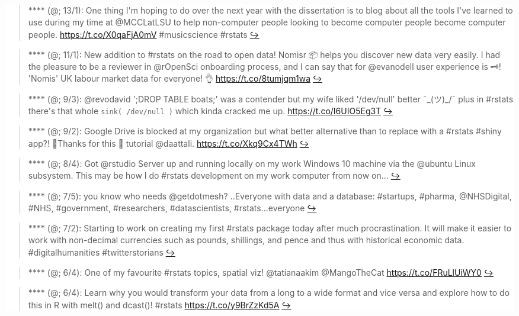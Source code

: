 


> **** (@; 13/1): One thing I'm hoping to do over the next year with the dissertation is to blog about all the tools I've learned to use during my time at @MCCLatLSU to help non-computer people looking to become computer people become computer people. 
https://t.co/X0qaFjA0mV
#musicscience
#rstats  [&#8618;](https://twitter.com/dataandme/status/993906044341510144)




> **** (@; 11/1): New addition to #rstats on the  road to open data! Nomisr 📦 helps you discover new data very easily. I had the pleasure to be a reviewer in @rOpenSci onboarding  process, and I can say that for @evanodell user experience is 🗝️! 'Nomis' UK labour market data for everyone! 👌 https://t.co/8tumjqm1wa  [&#8618;](https://twitter.com/dataandme/status/993889494452592640)




> **** (@; 9/3): @revodavid ';DROP TABLE boats;' was a contender but my wife liked '/dev/null' better  ¯\_(ツ)_/¯ plus in #rstats there's that whole `sink( /dev/null )` which kinda cracked me up. https://t.co/I6UIO5Eg3T  [&#8618;](https://twitter.com/dataandme/status/993925115367821312)




> **** (@; 9/2): Google Drive is blocked at my organization but what better alternative than to replace with a #rstats #shiny app?! 💫Thanks for this 💯 tutorial @daattali.
https://t.co/Xkq9Cx4TWh  [&#8618;](https://twitter.com/dataandme/status/993909422694035458)




> **** (@; 8/4): Got @rstudio Server up and running locally on my work Windows 10 machine via the @ubuntu Linux subsystem.  This may be how I do #rstats development on my work computer from now on...  [&#8618;](https://twitter.com/dataandme/status/993929560612900864)




> **** (@; 7/5): you know who needs @getdotmesh? ..Everyone with data and a database: #startups, #pharma, @NHSDigital, #NHS, #government, #researchers, #datascientists, #rstats...everyone  [&#8618;](https://twitter.com/dataandme/status/993884985319940096)




> **** (@; 7/2): Starting to work on creating my first #rstats package today after much procrastination. It will make it easier to work with non-decimal currencies such as pounds, shillings, and pence and thus with historical economic data. #digitalhumanities #twitterstorians  [&#8618;](https://twitter.com/dataandme/status/993943821556760577)




> **** (@; 6/4): One of my favourite #rstats topics, spatial viz! @tatianaakim @MangoTheCat https://t.co/FRuLlUiWY0  [&#8618;](https://twitter.com/dataandme/status/993907267580891136)




> **** (@; 6/4): Learn why you would transform your data from a long to a wide format and vice versa and explore how to do this in R with melt() and dcast()! #rstats
https://t.co/y9BrZzKd5A  [&#8618;](https://twitter.com/dataandme/status/993895171086602240)
